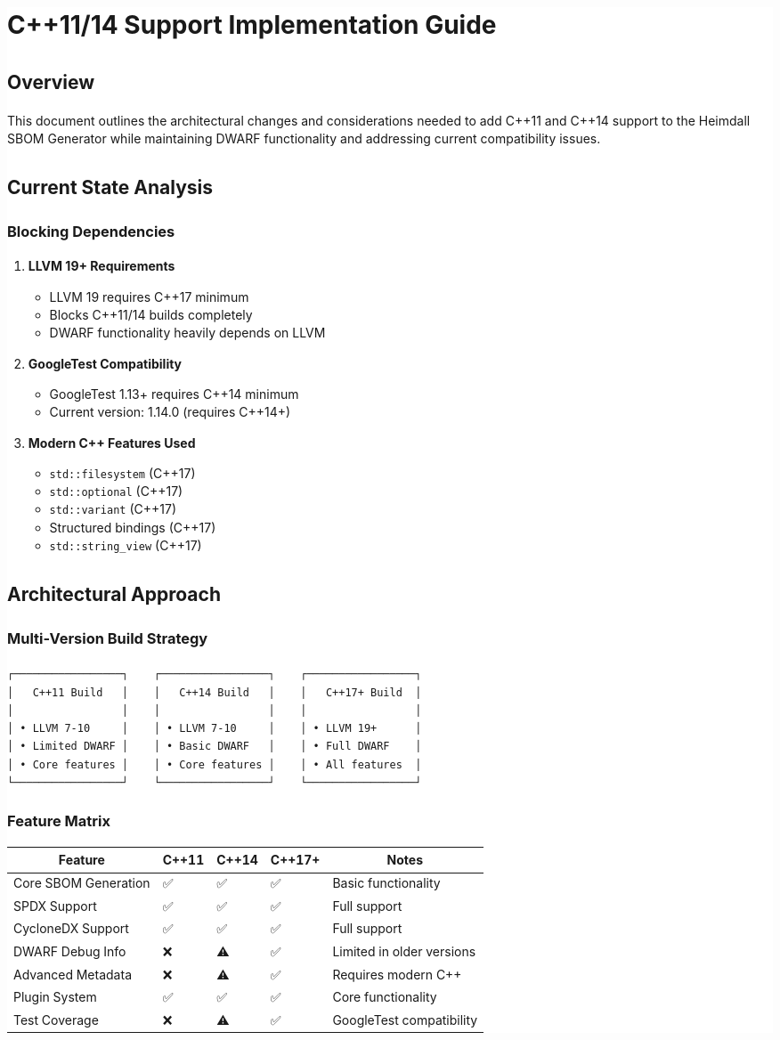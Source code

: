 # C++11/14 Support Implementation Guide

## Overview

This document outlines the architectural changes and considerations needed to add C++11 and C++14 support to the Heimdall SBOM Generator while maintaining DWARF functionality and addressing current compatibility issues.

## Current State Analysis

### Blocking Dependencies

1. **LLVM 19+ Requirements**
   - LLVM 19 requires C++17 minimum
   - Blocks C++11/14 builds completely
   - DWARF functionality heavily depends on LLVM

2. **GoogleTest Compatibility**
   - GoogleTest 1.13+ requires C++14 minimum
   - Current version: 1.14.0 (requires C++14+)

3. **Modern C++ Features Used**
   - `std::filesystem` (C++17)
   - `std::optional` (C++17)
   - `std::variant` (C++17)
   - Structured bindings (C++17)
   - `std::string_view` (C++17)

## Architectural Approach

### Multi-Version Build Strategy

```
┌─────────────────┐    ┌─────────────────┐    ┌─────────────────┐
│   C++11 Build   │    │   C++14 Build   │    │   C++17+ Build  │
│                 │    │                 │    │                 │
│ • LLVM 7-10     │    │ • LLVM 7-10     │    │ • LLVM 19+      │
│ • Limited DWARF │    │ • Basic DWARF   │    │ • Full DWARF    │
│ • Core features │    │ • Core features │    │ • All features  │
└─────────────────┘    └─────────────────┘    └─────────────────┘
```

### Feature Matrix

| Feature | C++11 | C++14 | C++17+ | Notes |
|---------|-------|-------|--------|-------|
| Core SBOM Generation | ✅ | ✅ | ✅ | Basic functionality |
| SPDX Support | ✅ | ✅ | ✅ | Full support |
| CycloneDX Support | ✅ | ✅ | ✅ | Full support |
| DWARF Debug Info | ❌ | ⚠️ | ✅ | Limited in older versions |
| Advanced Metadata | ❌ | ⚠️ | ✅ | Requires modern C++ |
| Plugin System | ✅ | ✅ | ✅ | Core functionality |
| Test Coverage | ❌ | ⚠️ | ✅ | GoogleTest compatibility |
